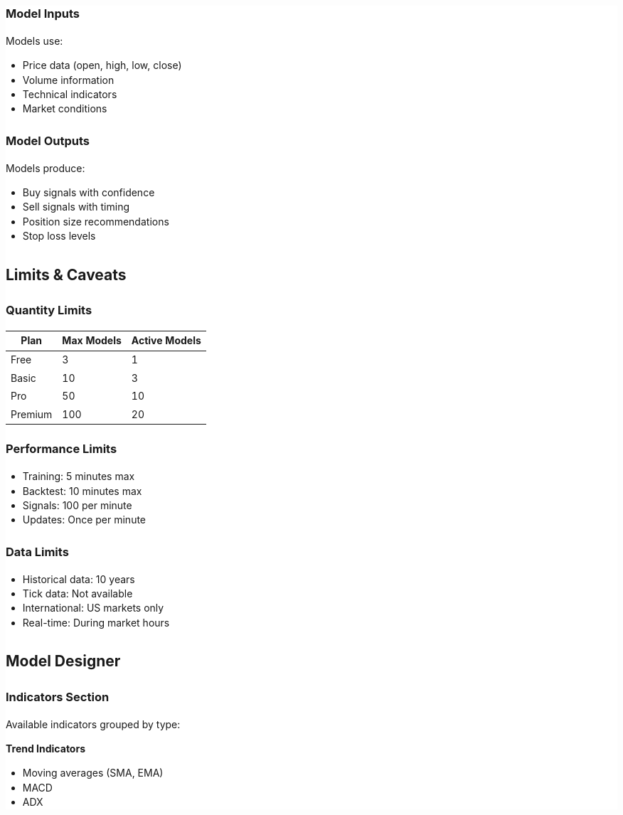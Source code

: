 ### Model Inputs
Models use:
- Price data (open, high, low, close)
- Volume information
- Technical indicators
- Market conditions

### Model Outputs
Models produce:
- Buy signals with confidence
- Sell signals with timing
- Position size recommendations
- Stop loss levels

## Limits & Caveats

### Quantity Limits

| Plan | Max Models | Active Models |
|------|------------|---------------|
| Free | 3 | 1 |
| Basic | 10 | 3 |
| Pro | 50 | 10 |
| Premium | 100 | 20 |

### Performance Limits
- Training: 5 minutes max
- Backtest: 10 minutes max
- Signals: 100 per minute
- Updates: Once per minute

### Data Limits
- Historical data: 10 years
- Tick data: Not available
- International: US markets only
- Real-time: During market hours

## Model Designer

### Indicators Section

Available indicators grouped by type:

**Trend Indicators**
- Moving averages (SMA, EMA)
- MACD
- ADX
